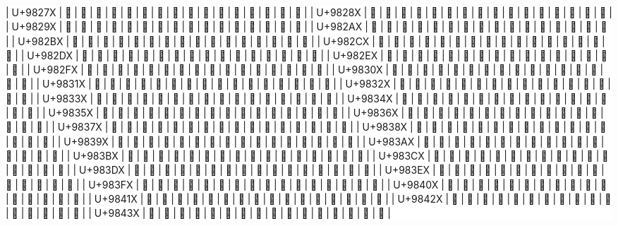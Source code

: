 | U+9827X | &#x98270; | &#x98271; | &#x98272; | &#x98273; | &#x98274; | &#x98275; | &#x98276; | &#x98277; | &#x98278; | &#x98279; | &#x9827A; | &#x9827B; | &#x9827C; | &#x9827D; | &#x9827E; | &#x9827F; |
| U+9828X | &#x98280; | &#x98281; | &#x98282; | &#x98283; | &#x98284; | &#x98285; | &#x98286; | &#x98287; | &#x98288; | &#x98289; | &#x9828A; | &#x9828B; | &#x9828C; | &#x9828D; | &#x9828E; | &#x9828F; |
| U+9829X | &#x98290; | &#x98291; | &#x98292; | &#x98293; | &#x98294; | &#x98295; | &#x98296; | &#x98297; | &#x98298; | &#x98299; | &#x9829A; | &#x9829B; | &#x9829C; | &#x9829D; | &#x9829E; | &#x9829F; |
| U+982AX | &#x982A0; | &#x982A1; | &#x982A2; | &#x982A3; | &#x982A4; | &#x982A5; | &#x982A6; | &#x982A7; | &#x982A8; | &#x982A9; | &#x982AA; | &#x982AB; | &#x982AC; | &#x982AD; | &#x982AE; | &#x982AF; |
| U+982BX | &#x982B0; | &#x982B1; | &#x982B2; | &#x982B3; | &#x982B4; | &#x982B5; | &#x982B6; | &#x982B7; | &#x982B8; | &#x982B9; | &#x982BA; | &#x982BB; | &#x982BC; | &#x982BD; | &#x982BE; | &#x982BF; |
| U+982CX | &#x982C0; | &#x982C1; | &#x982C2; | &#x982C3; | &#x982C4; | &#x982C5; | &#x982C6; | &#x982C7; | &#x982C8; | &#x982C9; | &#x982CA; | &#x982CB; | &#x982CC; | &#x982CD; | &#x982CE; | &#x982CF; |
| U+982DX | &#x982D0; | &#x982D1; | &#x982D2; | &#x982D3; | &#x982D4; | &#x982D5; | &#x982D6; | &#x982D7; | &#x982D8; | &#x982D9; | &#x982DA; | &#x982DB; | &#x982DC; | &#x982DD; | &#x982DE; | &#x982DF; |
| U+982EX | &#x982E0; | &#x982E1; | &#x982E2; | &#x982E3; | &#x982E4; | &#x982E5; | &#x982E6; | &#x982E7; | &#x982E8; | &#x982E9; | &#x982EA; | &#x982EB; | &#x982EC; | &#x982ED; | &#x982EE; | &#x982EF; |
| U+982FX | &#x982F0; | &#x982F1; | &#x982F2; | &#x982F3; | &#x982F4; | &#x982F5; | &#x982F6; | &#x982F7; | &#x982F8; | &#x982F9; | &#x982FA; | &#x982FB; | &#x982FC; | &#x982FD; | &#x982FE; | &#x982FF; |
| U+9830X | &#x98300; | &#x98301; | &#x98302; | &#x98303; | &#x98304; | &#x98305; | &#x98306; | &#x98307; | &#x98308; | &#x98309; | &#x9830A; | &#x9830B; | &#x9830C; | &#x9830D; | &#x9830E; | &#x9830F; |
| U+9831X | &#x98310; | &#x98311; | &#x98312; | &#x98313; | &#x98314; | &#x98315; | &#x98316; | &#x98317; | &#x98318; | &#x98319; | &#x9831A; | &#x9831B; | &#x9831C; | &#x9831D; | &#x9831E; | &#x9831F; |
| U+9832X | &#x98320; | &#x98321; | &#x98322; | &#x98323; | &#x98324; | &#x98325; | &#x98326; | &#x98327; | &#x98328; | &#x98329; | &#x9832A; | &#x9832B; | &#x9832C; | &#x9832D; | &#x9832E; | &#x9832F; |
| U+9833X | &#x98330; | &#x98331; | &#x98332; | &#x98333; | &#x98334; | &#x98335; | &#x98336; | &#x98337; | &#x98338; | &#x98339; | &#x9833A; | &#x9833B; | &#x9833C; | &#x9833D; | &#x9833E; | &#x9833F; |
| U+9834X | &#x98340; | &#x98341; | &#x98342; | &#x98343; | &#x98344; | &#x98345; | &#x98346; | &#x98347; | &#x98348; | &#x98349; | &#x9834A; | &#x9834B; | &#x9834C; | &#x9834D; | &#x9834E; | &#x9834F; |
| U+9835X | &#x98350; | &#x98351; | &#x98352; | &#x98353; | &#x98354; | &#x98355; | &#x98356; | &#x98357; | &#x98358; | &#x98359; | &#x9835A; | &#x9835B; | &#x9835C; | &#x9835D; | &#x9835E; | &#x9835F; |
| U+9836X | &#x98360; | &#x98361; | &#x98362; | &#x98363; | &#x98364; | &#x98365; | &#x98366; | &#x98367; | &#x98368; | &#x98369; | &#x9836A; | &#x9836B; | &#x9836C; | &#x9836D; | &#x9836E; | &#x9836F; |
| U+9837X | &#x98370; | &#x98371; | &#x98372; | &#x98373; | &#x98374; | &#x98375; | &#x98376; | &#x98377; | &#x98378; | &#x98379; | &#x9837A; | &#x9837B; | &#x9837C; | &#x9837D; | &#x9837E; | &#x9837F; |
| U+9838X | &#x98380; | &#x98381; | &#x98382; | &#x98383; | &#x98384; | &#x98385; | &#x98386; | &#x98387; | &#x98388; | &#x98389; | &#x9838A; | &#x9838B; | &#x9838C; | &#x9838D; | &#x9838E; | &#x9838F; |
| U+9839X | &#x98390; | &#x98391; | &#x98392; | &#x98393; | &#x98394; | &#x98395; | &#x98396; | &#x98397; | &#x98398; | &#x98399; | &#x9839A; | &#x9839B; | &#x9839C; | &#x9839D; | &#x9839E; | &#x9839F; |
| U+983AX | &#x983A0; | &#x983A1; | &#x983A2; | &#x983A3; | &#x983A4; | &#x983A5; | &#x983A6; | &#x983A7; | &#x983A8; | &#x983A9; | &#x983AA; | &#x983AB; | &#x983AC; | &#x983AD; | &#x983AE; | &#x983AF; |
| U+983BX | &#x983B0; | &#x983B1; | &#x983B2; | &#x983B3; | &#x983B4; | &#x983B5; | &#x983B6; | &#x983B7; | &#x983B8; | &#x983B9; | &#x983BA; | &#x983BB; | &#x983BC; | &#x983BD; | &#x983BE; | &#x983BF; |
| U+983CX | &#x983C0; | &#x983C1; | &#x983C2; | &#x983C3; | &#x983C4; | &#x983C5; | &#x983C6; | &#x983C7; | &#x983C8; | &#x983C9; | &#x983CA; | &#x983CB; | &#x983CC; | &#x983CD; | &#x983CE; | &#x983CF; |
| U+983DX | &#x983D0; | &#x983D1; | &#x983D2; | &#x983D3; | &#x983D4; | &#x983D5; | &#x983D6; | &#x983D7; | &#x983D8; | &#x983D9; | &#x983DA; | &#x983DB; | &#x983DC; | &#x983DD; | &#x983DE; | &#x983DF; |
| U+983EX | &#x983E0; | &#x983E1; | &#x983E2; | &#x983E3; | &#x983E4; | &#x983E5; | &#x983E6; | &#x983E7; | &#x983E8; | &#x983E9; | &#x983EA; | &#x983EB; | &#x983EC; | &#x983ED; | &#x983EE; | &#x983EF; |
| U+983FX | &#x983F0; | &#x983F1; | &#x983F2; | &#x983F3; | &#x983F4; | &#x983F5; | &#x983F6; | &#x983F7; | &#x983F8; | &#x983F9; | &#x983FA; | &#x983FB; | &#x983FC; | &#x983FD; | &#x983FE; | &#x983FF; |
| U+9840X | &#x98400; | &#x98401; | &#x98402; | &#x98403; | &#x98404; | &#x98405; | &#x98406; | &#x98407; | &#x98408; | &#x98409; | &#x9840A; | &#x9840B; | &#x9840C; | &#x9840D; | &#x9840E; | &#x9840F; |
| U+9841X | &#x98410; | &#x98411; | &#x98412; | &#x98413; | &#x98414; | &#x98415; | &#x98416; | &#x98417; | &#x98418; | &#x98419; | &#x9841A; | &#x9841B; | &#x9841C; | &#x9841D; | &#x9841E; | &#x9841F; |
| U+9842X | &#x98420; | &#x98421; | &#x98422; | &#x98423; | &#x98424; | &#x98425; | &#x98426; | &#x98427; | &#x98428; | &#x98429; | &#x9842A; | &#x9842B; | &#x9842C; | &#x9842D; | &#x9842E; | &#x9842F; |
| U+9843X | &#x98430; | &#x98431; | &#x98432; | &#x98433; | &#x98434; | &#x98435; | &#x98436; | &#x98437; | &#x98438; | &#x98439; | &#x9843A; | &#x9843B; | &#x9843C; | &#x9843D; | &#x9843E; | &#x9843F; |